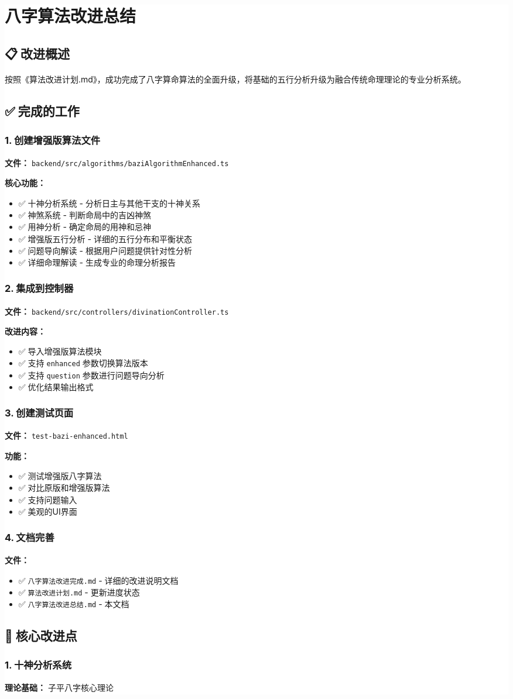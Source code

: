 # 八字算法改进总结

## 📋 改进概述

按照《算法改进计划.md》，成功完成了八字算命算法的全面升级，将基础的五行分析升级为融合传统命理理论的专业分析系统。

## ✅ 完成的工作

### 1. 创建增强版算法文件
**文件：** `backend/src/algorithms/baziAlgorithmEnhanced.ts`

**核心功能：**
- ✅ 十神分析系统 - 分析日主与其他干支的十神关系
- ✅ 神煞系统 - 判断命局中的吉凶神煞
- ✅ 用神分析 - 确定命局的用神和忌神
- ✅ 增强版五行分析 - 详细的五行分布和平衡状态
- ✅ 问题导向解读 - 根据用户问题提供针对性分析
- ✅ 详细命理解读 - 生成专业的命理分析报告

### 2. 集成到控制器
**文件：** `backend/src/controllers/divinationController.ts`

**改进内容：**
- ✅ 导入增强版算法模块
- ✅ 支持 `enhanced` 参数切换算法版本
- ✅ 支持 `question` 参数进行问题导向分析
- ✅ 优化结果输出格式

### 3. 创建测试页面
**文件：** `test-bazi-enhanced.html`

**功能：**
- ✅ 测试增强版八字算法
- ✅ 对比原版和增强版算法
- ✅ 支持问题输入
- ✅ 美观的UI界面

### 4. 文档完善
**文件：**
- ✅ `八字算法改进完成.md` - 详细的改进说明文档
- ✅ `算法改进计划.md` - 更新进度状态
- ✅ `八字算法改进总结.md` - 本文档

## 🎯 核心改进点

### 1. 十神分析系统

**理论基础：** 子平八字核心理论
